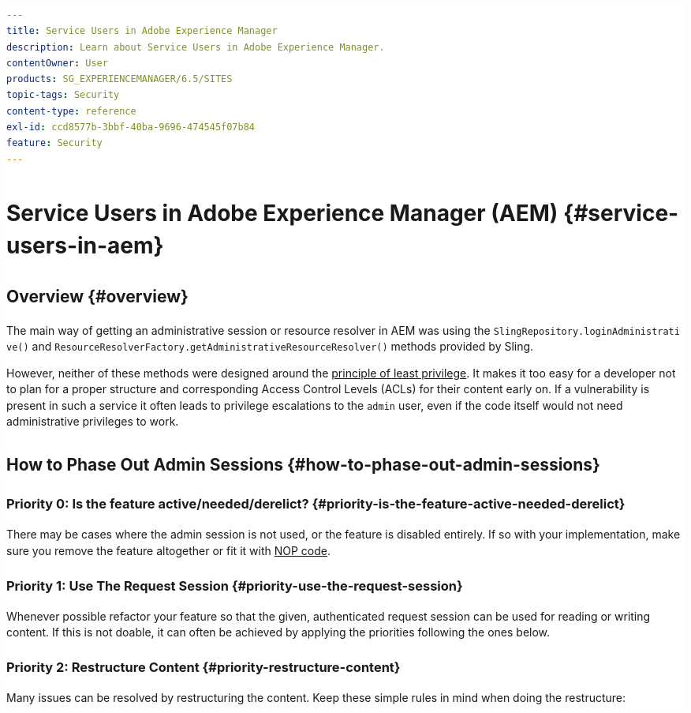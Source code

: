 ```yaml
---
title: Service Users in Adobe Experience Manager
description: Learn about Service Users in Adobe Experience Manager.
contentOwner: User
products: SG_EXPERIENCEMANAGER/6.5/SITES
topic-tags: Security
content-type: reference
exl-id: ccd8577b-3bbf-40ba-9696-474545f07b84
feature: Security
---
```


# Service Users in Adobe Experience Manager (AEM) {#service-users-in-aem}

## Overview {#overview}

The main way of getting an administrative session or resource resolver in AEM was using the `SlingRepository.loginAdministrative()` and `ResourceResolverFactory.getAdministrativeResourceResolver()` methods provided by Sling.

However, neither of these methods were designed around the [principle of least privilege](https://en.wikipedia.org/wiki/Principle_of_least_privilege). It makes it too easy for a developer not to plan for a proper structure and corresponding Access Control Levels (ACLs) for their content early on. If a vulnerability is present in such a service it often leads to privilege escalations to the `admin` user, even if the code itself would not need administrative privileges to work.

## How to Phase Out Admin Sessions {#how-to-phase-out-admin-sessions}

### Priority 0: Is the feature active/needed/derelict? {#priority-is-the-feature-active-needed-derelict}

There may be cases where the admin session is not used, or the feature is disabled entirely. If so with your implementation, make sure you remove the feature altogether or fit it with [NOP code](https://en.wikipedia.org/wiki/NOP).

### Priority 1: Use The Request Session {#priority-use-the-request-session}

Whenever possible refactor your feature so that the given, authenticated request session can be used for reading or writing content. If this is not doable, it can often be achieved by applying the priorities following the ones below.

### Priority 2: Restructure Content {#priority-restructure-content}

Many issues can be resolved by restructuring the content. Keep these simple rules in mind when doing the restructure:
